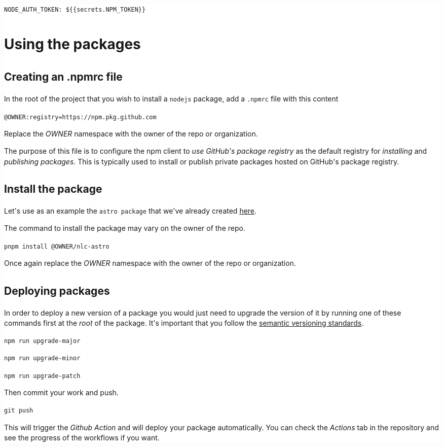 ```
NODE_AUTH_TOKEN: ${{secrets.NPM_TOKEN}}
```

# Using the packages

## Creating an .npmrc file

In the root of the project that you wish to install a `nodejs` package, add a `.npmrc` file with this content

```
@OWNER:registry=https://npm.pkg.github.com
```

Replace the _OWNER_ namespace with the owner of the repo or organization.

The purpose of this file is to configure the npm client to _use GitHub's package registry_ as the default registry for _installing_ and _publishing packages_. This is typically used to install or publish private packages hosted on GitHub's package registry.

## Install the package

Let's use as an example the `astro package` that we've already created [here](#astro_package_creation).

The command to install the package may vary on the owner of the repo.

```
pnpm install @OWNER/nlc-astro
```

Once again replace the _OWNER_ namespace with the owner of the repo or organization.

## Deploying packages

In order to deploy a new version of a package you would just need to upgrade the version of it by running one of these commands first at the _root_ of the package. It's important that you follow the [semantic versioning standards](https://docs.npmjs.com/about-semantic-versioning).

```
npm run upgrade-major
```

```
npm run upgrade-minor
```

```
npm run upgrade-patch
```

Then commit your work and push.

```
git push
```

This will trigger the _Github Action_ and will deploy your package automatically. You can check the _Actions_ tab in the repository and see the progress of the workflows if you want.
